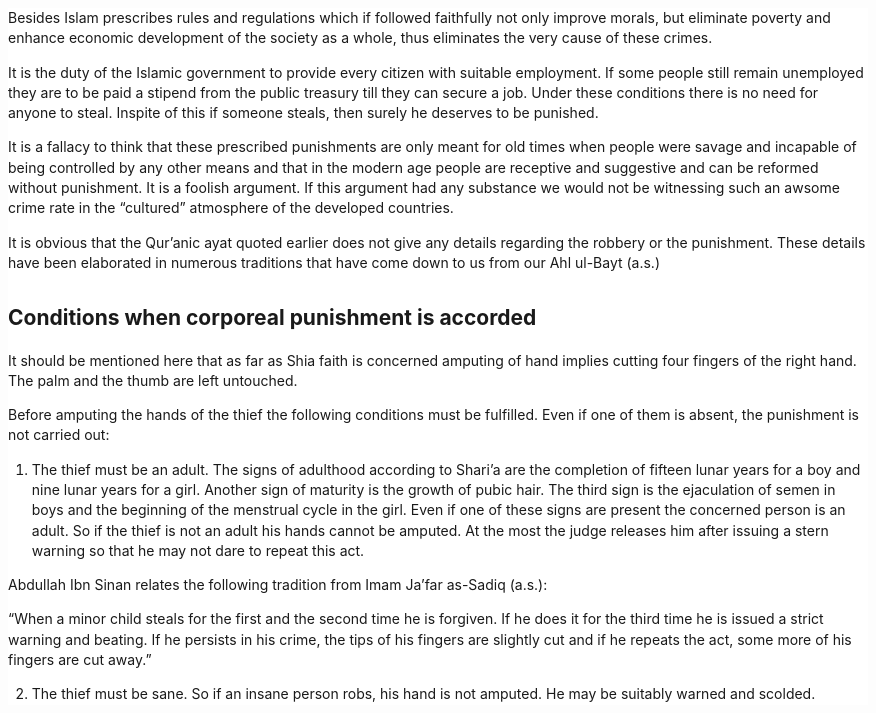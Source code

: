 Besides Islam prescribes rules and regulations which if followed
faithfully not only improve morals, but eliminate poverty and enhance
economic development of the society as a whole, thus eliminates the very
cause of these crimes.

It is the duty of the Islamic government to provide every citizen with
suitable employment. If some people still remain unemployed they are to
be paid a stipend from the public treasury till they can secure a job.
Under these conditions there is no need for anyone to steal. Inspite of
this if someone steals, then surely he deserves to be punished.

It is a fallacy to think that these prescribed punishments are only
meant for old times when people were savage and incapable of being
controlled by any other means and that in the modern age people are
receptive and suggestive and can be reformed without punishment. It is a
foolish argument. If this argument had any substance we would not be
witnessing such an awsome crime rate in the “cultured” atmosphere of the
developed countries.

It is obvious that the Qur’anic ayat quoted earlier does not give any
details regarding the robbery or the punishment. These details have been
elaborated in numerous traditions that have come down to us from our Ahl
ul-Bayt (a.s.)

Conditions when corporeal punishment is accorded
------------------------------------------------

It should be mentioned here that as far as Shia faith is concerned
amputing of hand implies cutting four fingers of the right hand. The
palm and the thumb are left untouched.

Before amputing the hands of the thief the following conditions must be
fulfilled. Even if one of them is absent, the punishment is not carried
out:

1. The thief must be an adult. The signs of adulthood according to
Shari’a are the completion of fifteen lunar years for a boy and nine
lunar years for a girl. Another sign of maturity is the growth of pubic
hair. The third sign is the ejaculation of semen in boys and the
beginning of the menstrual cycle in the girl. Even if one of these signs
are present the concerned person is an adult. So if the thief is not an
adult his hands cannot be amputed. At the most the judge releases him
after issuing a stern warning so that he may not dare to repeat this
act.

Abdullah Ibn Sinan relates the following tradition from Imam Ja’far
as-Sadiq (a.s.):

“When a minor child steals for the first and the second time he is
forgiven. If he does it for the third time he is issued a strict warning
and beating. If he persists in his crime, the tips of his fingers are
slightly cut and if he repeats the act, some more of his fingers are cut
away.”

2. The thief must be sane. So if an insane person robs, his hand is not
amputed. He may be suitably warned and scolded.

